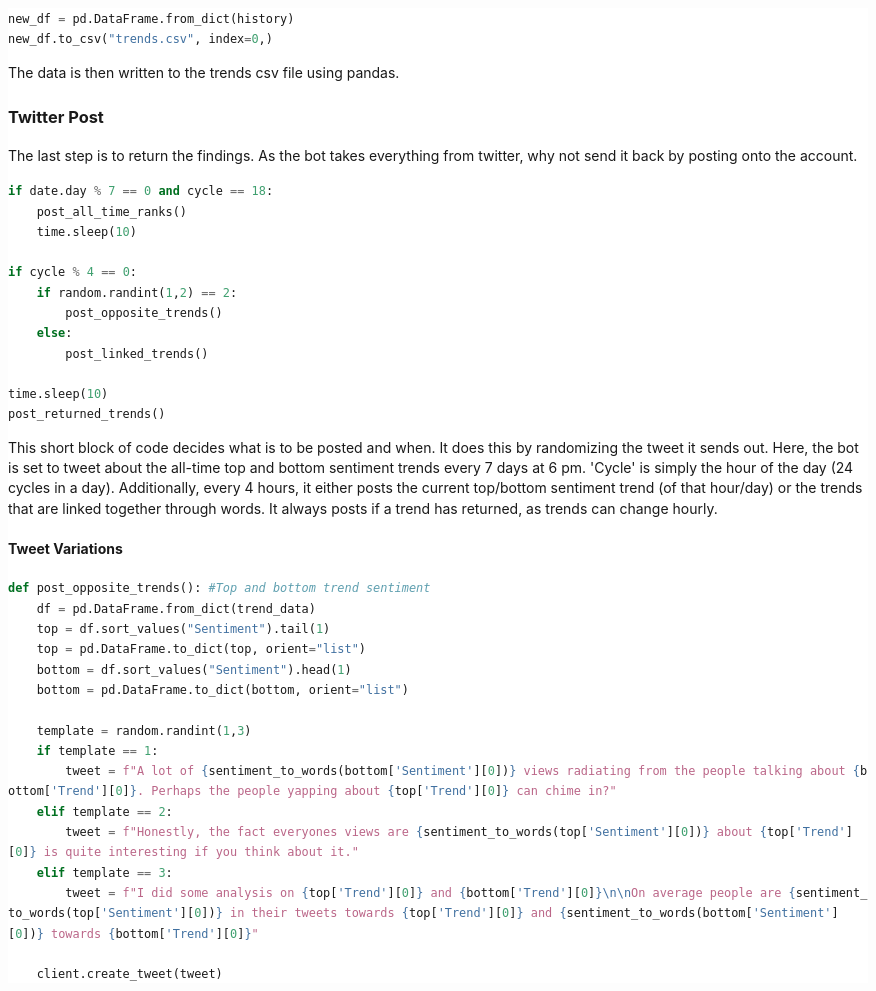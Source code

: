 ```python
new_df = pd.DataFrame.from_dict(history)
new_df.to_csv("trends.csv", index=0,)
```

The data is then written to the trends csv file using pandas.
### Twitter Post
The last step is to return the findings. As the bot takes everything from twitter, why not send it back by posting onto the account.

```python
if date.day % 7 == 0 and cycle == 18:
    post_all_time_ranks()
    time.sleep(10)

if cycle % 4 == 0:
    if random.randint(1,2) == 2:
        post_opposite_trends()
    else:
        post_linked_trends()

time.sleep(10)
post_returned_trends()
```

This short block of code decides what is to be posted and when. It does this by randomizing the tweet it sends out. Here, the bot is set to tweet about the all-time top and bottom sentiment trends every 7 days at 6 pm. 'Cycle' is simply the hour of the day (24 cycles in a day). Additionally, every 4 hours, it either posts the current top/bottom sentiment trend (of that hour/day) or the trends that are linked together through words. It always posts if a trend has returned, as trends can change hourly.

#### Tweet Variations

```python
def post_opposite_trends(): #Top and bottom trend sentiment
    df = pd.DataFrame.from_dict(trend_data)
    top = df.sort_values("Sentiment").tail(1)
    top = pd.DataFrame.to_dict(top, orient="list")
    bottom = df.sort_values("Sentiment").head(1)
    bottom = pd.DataFrame.to_dict(bottom, orient="list")

    template = random.randint(1,3)
    if template == 1:
        tweet = f"A lot of {sentiment_to_words(bottom['Sentiment'][0])} views radiating from the people talking about {bottom['Trend'][0]}. Perhaps the people yapping about {top['Trend'][0]} can chime in?"
    elif template == 2:
        tweet = f"Honestly, the fact everyones views are {sentiment_to_words(top['Sentiment'][0])} about {top['Trend'][0]} is quite interesting if you think about it."
    elif template == 3:
        tweet = f"I did some analysis on {top['Trend'][0]} and {bottom['Trend'][0]}\n\nOn average people are {sentiment_to_words(top['Sentiment'][0])} in their tweets towards {top['Trend'][0]} and {sentiment_to_words(bottom['Sentiment'][0])} towards {bottom['Trend'][0]}"
        
    client.create_tweet(tweet)
```
